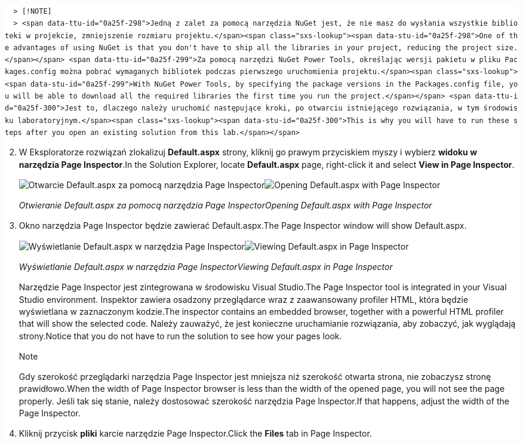       > [!NOTE]
      > <span data-ttu-id="0a25f-298">Jedną z zalet za pomocą narzędzia NuGet jest, że nie masz do wysłania wszystkie biblioteki w projekcie, zmniejszenie rozmiaru projektu.</span><span class="sxs-lookup"><span data-stu-id="0a25f-298">One of the advantages of using NuGet is that you don't have to ship all the libraries in your project, reducing the project size.</span></span> <span data-ttu-id="0a25f-299">Za pomocą narzędzi NuGet Power Tools, określając wersji pakietu w pliku Packages.config można pobrać wymaganych bibliotek podczas pierwszego uruchomienia projektu.</span><span class="sxs-lookup"><span data-stu-id="0a25f-299">With NuGet Power Tools, by specifying the package versions in the Packages.config file, you will be able to download all the required libraries the first time you run the project.</span></span> <span data-ttu-id="0a25f-300">Jest to, dlaczego należy uruchomić następujące kroki, po otwarciu istniejącego rozwiązania, w tym środowisku laboratoryjnym.</span><span class="sxs-lookup"><span data-stu-id="0a25f-300">This is why you will have to run these steps after you open an existing solution from this lab.</span></span>
2. <span data-ttu-id="0a25f-301">W Eksploratorze rozwiązań zlokalizuj **Default.aspx** strony, kliknij go prawym przyciskiem myszy i wybierz **widoku w narzędzia Page Inspector**.</span><span class="sxs-lookup"><span data-stu-id="0a25f-301">In the Solution Explorer, locate **Default.aspx** page, right-click it and select **View in Page Inspector**.</span></span>

    <span data-ttu-id="0a25f-302">![Otwarcie Default.aspx za pomocą narzędzia Page Inspector](using-page-inspector-in-visual-studio-2012/_static/image24.png "otwarcie Default.aspx za pomocą narzędzia Page Inspector")</span><span class="sxs-lookup"><span data-stu-id="0a25f-302">![Opening Default.aspx with Page Inspector](using-page-inspector-in-visual-studio-2012/_static/image24.png "Opening Default.aspx with Page Inspector")</span></span>

    <span data-ttu-id="0a25f-303">*Otwieranie Default.aspx za pomocą narzędzia Page Inspector*</span><span class="sxs-lookup"><span data-stu-id="0a25f-303">*Opening Default.aspx with Page Inspector*</span></span>
3. <span data-ttu-id="0a25f-304">Okno narzędzia Page Inspector będzie zawierać Default.aspx.</span><span class="sxs-lookup"><span data-stu-id="0a25f-304">The Page Inspector window will show Default.aspx.</span></span>

    <span data-ttu-id="0a25f-305">![Wyświetlanie Default.aspx w narzędzia Page Inspector](using-page-inspector-in-visual-studio-2012/_static/image25.png "wyświetlania Default.aspx w narzędzia Page Inspector")</span><span class="sxs-lookup"><span data-stu-id="0a25f-305">![Viewing Default.aspx in Page Inspector](using-page-inspector-in-visual-studio-2012/_static/image25.png "Viewing Default.aspx in Page Inspector")</span></span>

    <span data-ttu-id="0a25f-306">*Wyświetlanie Default.aspx w narzędzia Page Inspector*</span><span class="sxs-lookup"><span data-stu-id="0a25f-306">*Viewing Default.aspx in Page Inspector*</span></span>

    <span data-ttu-id="0a25f-307">Narzędzie Page Inspector jest zintegrowana w środowisku Visual Studio.</span><span class="sxs-lookup"><span data-stu-id="0a25f-307">The Page Inspector tool is integrated in your Visual Studio environment.</span></span> <span data-ttu-id="0a25f-308">Inspektor zawiera osadzony przeglądarce wraz z zaawansowany profiler HTML, która będzie wyświetlana w zaznaczonym kodzie.</span><span class="sxs-lookup"><span data-stu-id="0a25f-308">The inspector contains an embedded browser, together with a powerful HTML profiler that will show the selected code.</span></span> <span data-ttu-id="0a25f-309">Należy zauważyć, że jest konieczne uruchamianie rozwiązania, aby zobaczyć, jak wyglądają strony.</span><span class="sxs-lookup"><span data-stu-id="0a25f-309">Notice that you do not have to run the solution to see how your pages look.</span></span>

    > [!NOTE]
    > <span data-ttu-id="0a25f-310">Gdy szerokość przeglądarki narzędzia Page Inspector jest mniejsza niż szerokość otwarta strona, nie zobaczysz stronę prawidłowo.</span><span class="sxs-lookup"><span data-stu-id="0a25f-310">When the width of Page Inspector browser is less than the width of the opened page, you will not see the page properly.</span></span> <span data-ttu-id="0a25f-311">Jeśli tak się stanie, należy dostosować szerokość narzędzia Page Inspector.</span><span class="sxs-lookup"><span data-stu-id="0a25f-311">If that happens, adjust the width of the Page Inspector.</span></span>
4. <span data-ttu-id="0a25f-312">Kliknij przycisk **pliki** karcie narzędzie Page Inspector.</span><span class="sxs-lookup"><span data-stu-id="0a25f-312">Click the **Files** tab in Page Inspector.</span></span>
